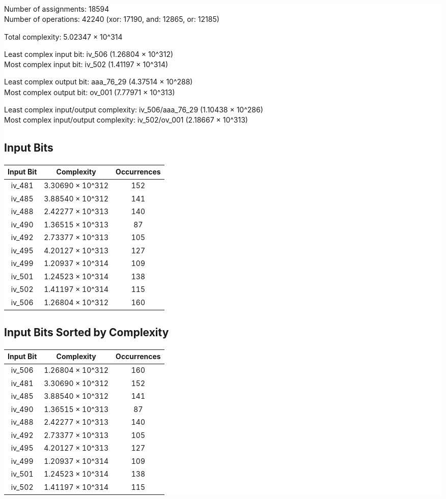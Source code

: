 Number of assignments: 18594  
Number of operations: 42240
(xor: 17190,
and: 12865,
or: 12185)

Total complexity: 5.02347 × 10^314

Least complex input bit: iv_506 (1.26804 × 10^312)  
Most complex input bit: iv_502 (1.41197 × 10^314)

Least complex output bit: aaa_76_29 (4.37514 × 10^288)  
Most complex output bit: ov_001 (7.77971 × 10^313)

Least complex input/output complexity: iv_506/aaa_76_29 (1.10438 × 10^286)  
Most complex input/output complexity: iv_502/ov_001 (2.18667 × 10^313)

## Input Bits

| Input Bit | Complexity | Occurrences |
|:---------:|:----------:|:-----------:|
| iv_481 | 3.30690 × 10^312 | 152 |
| iv_485 | 3.88540 × 10^312 | 141 |
| iv_488 | 2.42277 × 10^313 | 140 |
| iv_490 | 1.36515 × 10^313 | 87 |
| iv_492 | 2.73377 × 10^313 | 105 |
| iv_495 | 4.20127 × 10^313 | 127 |
| iv_499 | 1.20937 × 10^314 | 109 |
| iv_501 | 1.24523 × 10^314 | 138 |
| iv_502 | 1.41197 × 10^314 | 115 |
| iv_506 | 1.26804 × 10^312 | 160 |

## Input Bits Sorted by Complexity

| Input Bit | Complexity | Occurrences |
|:---------:|:----------:|:-----------:|
| iv_506 | 1.26804 × 10^312 | 160 |
| iv_481 | 3.30690 × 10^312 | 152 |
| iv_485 | 3.88540 × 10^312 | 141 |
| iv_490 | 1.36515 × 10^313 | 87 |
| iv_488 | 2.42277 × 10^313 | 140 |
| iv_492 | 2.73377 × 10^313 | 105 |
| iv_495 | 4.20127 × 10^313 | 127 |
| iv_499 | 1.20937 × 10^314 | 109 |
| iv_501 | 1.24523 × 10^314 | 138 |
| iv_502 | 1.41197 × 10^314 | 115 |
